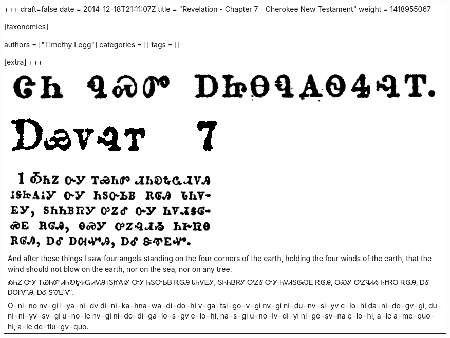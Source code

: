 +++
draft=false
date = 2014-12-18T21:11:07Z
title = "Revelation - Chapter 7 - Cherokee New Testament"
weight = 1418955067

[taxonomies]

authors = ["Timothy Legg"]
categories = []
tags = []

[extra]
+++
![](270000.png)
![](270700.png)

<table>
<tbody>
<tr class="odd">
<td><a href="270701.png"><img src="270701.png" width="400" /></a></td>
</tr>
<tr class="even">
<td>And after these things I saw four angels standing on the four corners of the earth, holding the four winds of the earth, that the wind should not blow on the earth, nor on the sea, nor on any tree.</td>
</tr>
<tr class="odd">
<td>ᎣᏂᏃ ᏅᎩ ᎢᏯᏂᏛ ᏗᏂᎧᎿᎭᏩᏗᏙᎯ ᎥᎦᏥᎪᎥᎩ ᏅᎩ ᏂᏚᏅᏏᏴ ᎡᎶᎯ ᏓᏂᏙᎬᎩ, ᏚᏂᏂᏴᏒᎩ ᎤᏃᎴ ᏅᎩ ᏂᏙᏗᎦᎶᏍᎬ ᎡᎶᎯ, ᎾᏍᎩ ᎤᏃᎸᏗᏱ ᏂᎨᏒᎾ ᎡᎶᎯ, ᎠᎴ ᎠᎺᏉᎯ, ᎠᎴ ᏕᏡᎬᏉ.</td>
</tr>
<tr class="even">
<td>O-ni-no nv-gi i-ya-ni-dv di-ni-ka-hna-wa-di-do-hi v-ga-tsi-go-v-gi nv-gi ni-du-nv-si-yv e-lo-hi da-ni-do-gv-gi, du-ni-ni-yv-sv-gi u-no-le nv-gi ni-do-di-ga-lo-s-gv e-lo-hi, na-s-gi u-no-lv-di-yi ni-ge-sv-na e-lo-hi, a-le a-me-quo-hi, a-le de-tlu-gv-quo.</td>
</tr>
</tbody>
</table>
